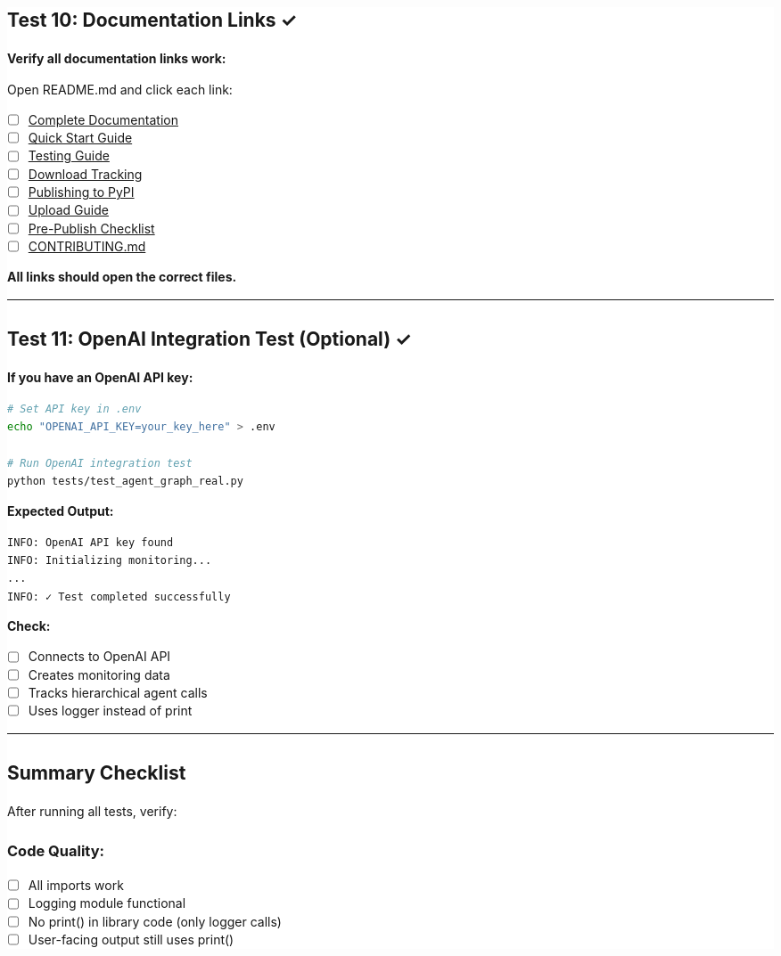 ## Test 10: Documentation Links ✓

**Verify all documentation links work:**

Open README.md and click each link:

- [ ] [Complete Documentation](docs/README.md)
- [ ] [Quick Start Guide](docs/getting-started/QUICKSTART.md)
- [ ] [Testing Guide](docs/guides/TEST_GUIDE.md)
- [ ] [Download Tracking](docs/guides/DOWNLOAD_TRACKING.md)
- [ ] [Publishing to PyPI](docs/publishing/PUBLISH.md)
- [ ] [Upload Guide](docs/publishing/UPLOAD_GUIDE.md)
- [ ] [Pre-Publish Checklist](docs/publishing/PRE_PUBLISH_CHECKLIST.md)
- [ ] [CONTRIBUTING.md](CONTRIBUTING.md)

**All links should open the correct files.**

---

## Test 11: OpenAI Integration Test (Optional) ✓

**If you have an OpenAI API key:**

```bash
# Set API key in .env
echo "OPENAI_API_KEY=your_key_here" > .env

# Run OpenAI integration test
python tests/test_agent_graph_real.py
```

**Expected Output:**
```
INFO: OpenAI API key found
INFO: Initializing monitoring...
...
INFO: ✓ Test completed successfully
```

**Check:**
- [ ] Connects to OpenAI API
- [ ] Creates monitoring data
- [ ] Tracks hierarchical agent calls
- [ ] Uses logger instead of print

---

## Summary Checklist

After running all tests, verify:

### Code Quality:
- [ ] All imports work
- [ ] Logging module functional
- [ ] No print() in library code (only logger calls)
- [ ] User-facing output still uses print()
